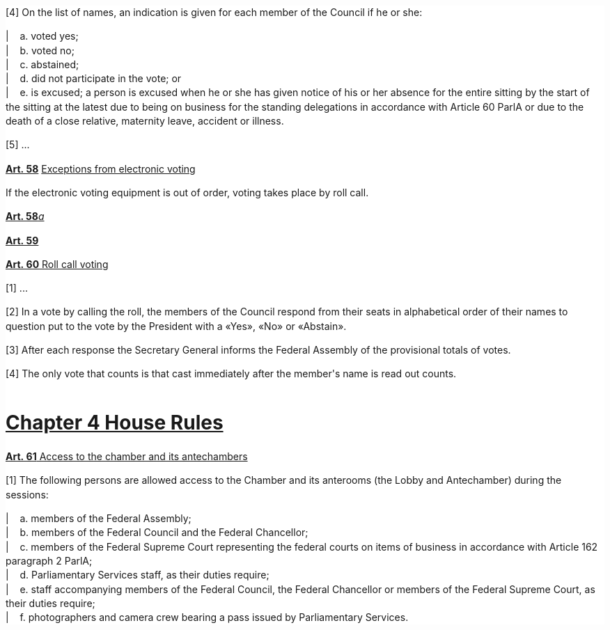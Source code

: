 [4] On the list of names, an indication is given for each member of the Council if he or she:


|    a. voted yes;  
|    b. voted no;  
|    c. abstained;  
|    d. did not participate in the vote; or  
|    e. is excused; a person is excused when he or she has given notice of his or her absence for the entire sitting by the start of the sitting at the latest due to being on business for the standing delegations in accordance with Article 60 ParlA or due to the death of a close relative, maternity leave, accident or illness.

[5] ...

[**Art. 58**](https://www.fedlex.admin.ch/eli/cc/2003/514/en#art_58) [Exceptions from electronic voting](https://www.fedlex.admin.ch/eli/cc/2003/514/en#art_58) 

If the electronic voting equipment is out of order, voting takes place by roll call.

[**Art. 58***a*](https://www.fedlex.admin.ch/eli/cc/2003/514/en#art_58_a)

[**Art. 59**](https://www.fedlex.admin.ch/eli/cc/2003/514/en#art_59)

[**Art. 60** Roll call voting](https://www.fedlex.admin.ch/eli/cc/2003/514/en#art_60) 

[1] ...

[2] In a vote by calling the roll, the members of the Council respond from their seats in alphabetical order of their names to question put to the vote by the President with a «Yes», «No» or «Abstain».

[3] After each response the Secretary General informs the Federal Assembly of the provisional totals of votes.

[4] The only vote that counts is that cast immediately after the member's name is read out counts.

# [Chapter 4 House Rules](https://www.fedlex.admin.ch/eli/cc/2003/514/en#chap_4)

[**Art. 61** Access to the chamber and its antechambers](https://www.fedlex.admin.ch/eli/cc/2003/514/en#art_61) 

[1] The following persons are allowed access to the Chamber and its anterooms (the Lobby and Antechamber) during the sessions:


|    a. members of the Federal Assembly;  
|    b. members of the Federal Council and the Federal Chancellor;  
|    c. members of the Federal Supreme Court representing the federal courts on items of business in accordance with Article 162 paragraph 2 ParlA;  
|    d. Parliamentary Services staff, as their duties require;  
|    e. staff accompanying members of the Federal Council, the Federal Chancellor or members of the Federal Supreme Court, as their duties require;  
|    f. photographers and camera crew bearing a pass issued by Parliamentary Services.

